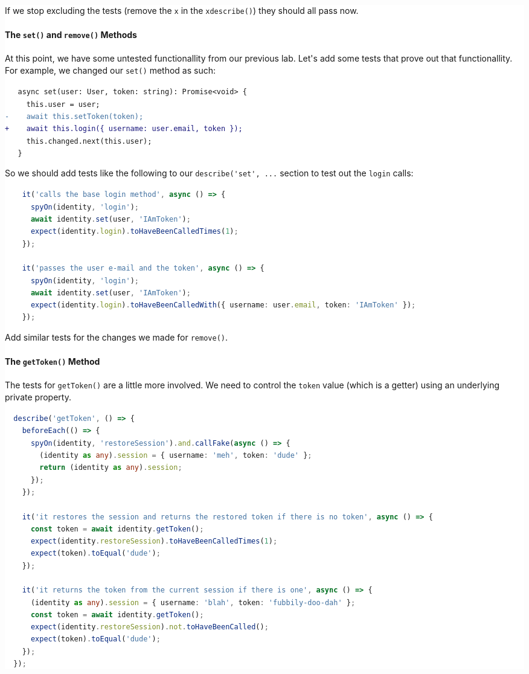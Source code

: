 If we stop excluding the tests (remove the `x` in the `xdescribe()`) they should all pass now.

#### The `set()` and `remove()` Methods

At this point, we have some untested functionallity from our previous lab. Let's add some tests that prove out that functionallity. For example, we changed our `set()` method as such:

```diff
   async set(user: User, token: string): Promise<void> {
     this.user = user;
-    await this.setToken(token);
+    await this.login({ username: user.email, token });
     this.changed.next(this.user);
   }
```

So we should add tests like the following to our `describe('set', ...` section to test out the `login` calls:

```TypeScript
    it('calls the base login method', async () => {
      spyOn(identity, 'login');
      await identity.set(user, 'IAmToken');
      expect(identity.login).toHaveBeenCalledTimes(1);
    });

    it('passes the user e-mail and the token', async () => {
      spyOn(identity, 'login');
      await identity.set(user, 'IAmToken');
      expect(identity.login).toHaveBeenCalledWith({ username: user.email, token: 'IAmToken' });
    });
```

Add similar tests for the changes we made for `remove()`.

#### The `getToken()` Method

The tests for `getToken()` are a little more involved. We need to control the `token` value (which is a getter) using an underlying private property.

```TypeScript
  describe('getToken', () => {
    beforeEach(() => {
      spyOn(identity, 'restoreSession').and.callFake(async () => {
        (identity as any).session = { username: 'meh', token: 'dude' };
        return (identity as any).session;
      });
    });

    it('it restores the session and returns the restored token if there is no token', async () => {
      const token = await identity.getToken();
      expect(identity.restoreSession).toHaveBeenCalledTimes(1);
      expect(token).toEqual('dude');
    });

    it('it returns the token from the current session if there is one', async () => {
      (identity as any).session = { username: 'blah', token: 'fubbily-doo-dah' };
      const token = await identity.getToken();
      expect(identity.restoreSession).not.toHaveBeenCalled();
      expect(token).toEqual('dude');
    });
  });
```
